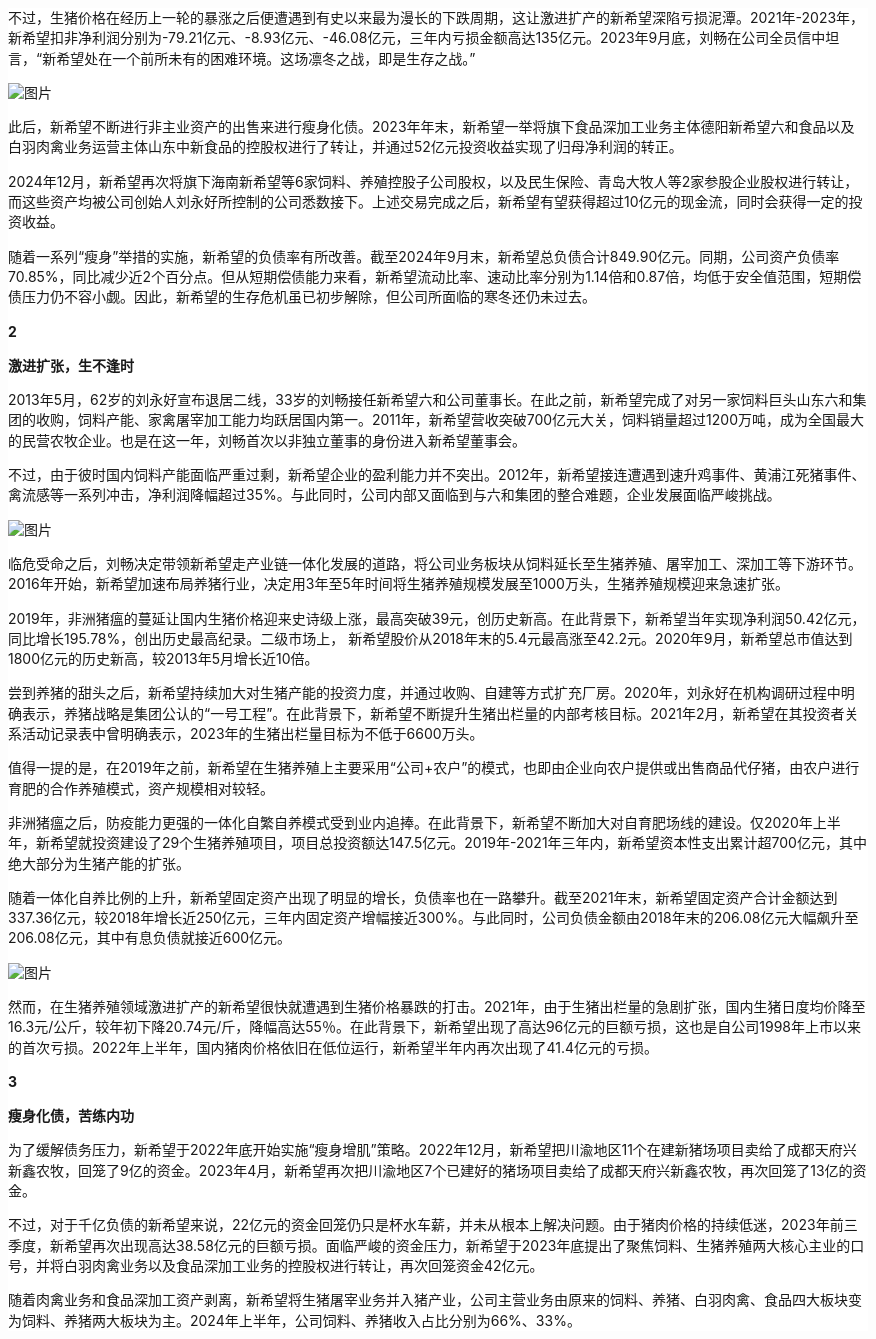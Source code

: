 不过，生猪价格在经历上一轮的暴涨之后便遭遇到有史以来最为漫长的下跌周期，这让激进扩产的新希望深陷亏损泥潭。2021年-2023年，新希望扣非净利润分别为-79.21亿元、-8.93亿元、-46.08亿元，三年内亏损金额高达135亿元。2023年9月底，刘畅在公司全员信中坦言，“新希望处在一个前所未有的困难环境。这场凛冬之战，即是生存之战。”

![图片](https://inews.gtimg.com/news_bt/O3p8Q0Sh6RbzdsBvnUl25mq3bH6y74W5gjhPywGtUEoAAAA/641)

此后，新希望不断进行非主业资产的出售来进行瘦身化债。2023年年末，新希望一举将旗下食品深加工业务主体德阳新希望六和食品以及白羽肉禽业务运营主体山东中新食品的控股权进行了转让，并通过52亿元投资收益实现了归母净利润的转正。

2024年12月，新希望再次将旗下海南新希望等6家饲料、养殖控股子公司股权，以及民生保险、青岛大牧人等2家参股企业股权进行转让，而这些资产均被公司创始人刘永好所控制的公司悉数接下。上述交易完成之后，新希望有望获得超过10亿元的现金流，同时会获得一定的投资收益。

随着一系列“瘦身”举措的实施，新希望的负债率有所改善。截至2024年9月末，新希望总负债合计849.90亿元。同期，公司资产负债率70.85%，同比减少近2个百分点。但从短期偿债能力来看，新希望流动比率、速动比率分别为1.14倍和0.87倍，均低于安全值范围，短期偿债压力仍不容小觑。因此，新希望的生存危机虽已初步解除，但公司所面临的寒冬还仍未过去。

**2**

**激进扩张，生不逢时**

2013年5月，62岁的刘永好宣布退居二线，33岁的刘畅接任新希望六和公司董事长。在此之前，新希望完成了对另一家饲料巨头山东六和集团的收购，饲料产能、家禽屠宰加工能力均跃居国内第一。2011年，新希望营收突破700亿元大关，饲料销量超过1200万吨，成为全国最大的民营农牧企业。也是在这一年，刘畅首次以非独立董事的身份进入新希望董事会。

不过，由于彼时国内饲料产能面临严重过剩，新希望企业的盈利能力并不突出。2012年，新希望接连遭遇到速升鸡事件、黄浦江死猪事件、禽流感等一系列冲击，净利润降幅超过35%。与此同时，公司内部又面临到与六和集团的整合难题，企业发展面临严峻挑战。

![图片](https://inews.gtimg.com/news_bt/OceeSh9EDNl0oRkH61-cJ0j3-ghSe7GA90sIqTHTlYy2kAA/641)

临危受命之后，刘畅决定带领新希望走产业链一体化发展的道路，将公司业务板块从饲料延长至生猪养殖、屠宰加工、深加工等下游环节。2016年开始，新希望加速布局养猪行业，决定用3年至5年时间将生猪养殖规模发展至1000万头，生猪养殖规模迎来急速扩张。

2019年，非洲猪瘟的蔓延让国内生猪价格迎来史诗级上涨，最高突破39元，创历史新高。在此背景下，新希望当年实现净利润50.42亿元，同比增长195.78%，创出历史最高纪录。二级市场上， 新希望股价从2018年末的5.4元最高涨至42.2元。2020年9月，新希望总市值达到1800亿元的历史新高，较2013年5月增长近10倍。

尝到养猪的甜头之后，新希望持续加大对生猪产能的投资力度，并通过收购、自建等方式扩充厂房。2020年，刘永好在机构调研过程中明确表示，养猪战略是集团公认的“一号工程”。在此背景下，新希望不断提升生猪出栏量的内部考核目标。2021年2月，新希望在其投资者关系活动记录表中曾明确表示，2023年的生猪出栏量目标为不低于6600万头。

值得一提的是，在2019年之前，新希望在生猪养殖上主要采用“公司+农户”的模式，也即由企业向农户提供或出售商品代仔猪，由农户进行育肥的合作养殖模式，资产规模相对较轻。

非洲猪瘟之后，防疫能力更强的一体化自繁自养模式受到业内追捧。在此背景下，新希望不断加大对自育肥场线的建设。仅2020年上半年，新希望就投资建设了29个生猪养殖项目，项目总投资额达147.5亿元。2019年-2021年三年内，新希望资本性支出累计超700亿元，其中绝大部分为生猪产能的扩张。

随着一体化自养比例的上升，新希望固定资产出现了明显的增长，负债率也在一路攀升。截至2021年末，新希望固定资产合计金额达到337.36亿元，较2018年增长近250亿元，三年内固定资产增幅接近300%。与此同时，公司负债金额由2018年末的206.08亿元大幅飙升至206.08亿元，其中有息负债就接近600亿元。

![图片](https://inews.gtimg.com/news_bt/OmwiDn3r_P91ZRB49cmkkXPleOIo8bbtralf0tLGTHCvoAA/641)

然而，在生猪养殖领域激进扩产的新希望很快就遭遇到生猪价格暴跌的打击。2021年，由于生猪出栏量的急剧扩张，国内生猪日度均价降至16.3元/公斤，较年初下降20.74元/斤，降幅高达55％。在此背景下，新希望出现了高达96亿元的巨额亏损，这也是自公司1998年上市以来的首次亏损。2022年上半年，国内猪肉价格依旧在低位运行，新希望半年内再次出现了41.4亿元的亏损。

**3**

**瘦身化债，苦练内功**

为了缓解债务压力，新希望于2022年底开始实施“瘦身增肌”策略。2022年12月，新希望把川渝地区11个在建新猪场项目卖给了成都天府兴新鑫农牧，回笼了9亿的资金。2023年4月，新希望再次把川渝地区7个已建好的猪场项目卖给了成都天府兴新鑫农牧，再次回笼了13亿的资金。

不过，对于千亿负债的新希望来说，22亿元的资金回笼仍只是杯水车薪，并未从根本上解决问题。由于猪肉价格的持续低迷，2023年前三季度，新希望再次出现高达38.58亿元的巨额亏损。面临严峻的资金压力，新希望于2023年底提出了聚焦饲料、生猪养殖两大核心主业的口号，并将白羽肉禽业务以及食品深加工业务的控股权进行转让，再次回笼资金42亿元。

随着肉禽业务和食品深加工资产剥离，新希望将生猪屠宰业务并入猪产业，公司主营业务由原来的饲料、养猪、白羽肉禽、食品四大板块变为饲料、养猪两大板块为主。2024年上半年，公司饲料、养猪收入占比分别为66%、33%。
